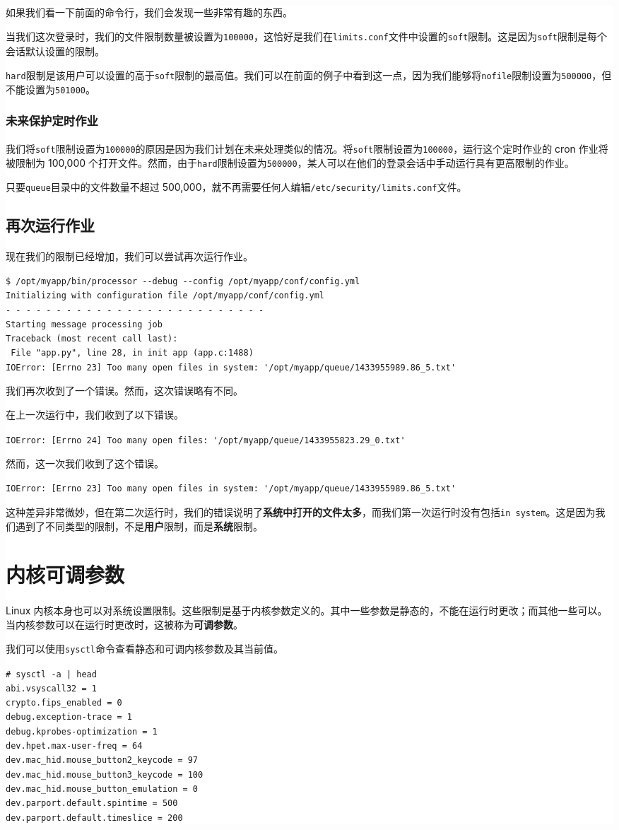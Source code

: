 如果我们看一下前面的命令行，我们会发现一些非常有趣的东西。

当我们这次登录时，我们的文件限制数量被设置为`100000`，这恰好是我们在`limits.conf`文件中设置的`soft`限制。这是因为`soft`限制是每个会话默认设置的限制。

`hard`限制是该用户可以设置的高于`soft`限制的最高值。我们可以在前面的例子中看到这一点，因为我们能够将`nofile`限制设置为`500000`，但不能设置为`501000`。

### 未来保护定时作业

我们将`soft`限制设置为`100000`的原因是因为我们计划在未来处理类似的情况。将`soft`限制设置为`100000`，运行这个定时作业的 cron 作业将被限制为 100,000 个打开文件。然而，由于`hard`限制设置为`500000`，某人可以在他们的登录会话中手动运行具有更高限制的作业。

只要`queue`目录中的文件数量不超过 500,000，就不再需要任何人编辑`/etc/security/limits.conf`文件。

## 再次运行作业

现在我们的限制已经增加，我们可以尝试再次运行作业。

```
$ /opt/myapp/bin/processor --debug --config /opt/myapp/conf/config.yml
Initializing with configuration file /opt/myapp/conf/config.yml
- - - - - - - - - - - - - - - - - - - - - - - - - -
Starting message processing job
Traceback (most recent call last):
 File "app.py", line 28, in init app (app.c:1488)
IOError: [Errno 23] Too many open files in system: '/opt/myapp/queue/1433955989.86_5.txt'

```

我们再次收到了一个错误。然而，这次错误略有不同。

在上一次运行中，我们收到了以下错误。

```
IOError: [Errno 24] Too many open files: '/opt/myapp/queue/1433955823.29_0.txt'

```

然而，这一次我们收到了这个错误。

```
IOError: [Errno 23] Too many open files in system: '/opt/myapp/queue/1433955989.86_5.txt'

```

这种差异非常微妙，但在第二次运行时，我们的错误说明了**系统中打开的文件太多**，而我们第一次运行时没有包括`in system`。这是因为我们遇到了不同类型的限制，不是**用户**限制，而是**系统**限制。

# 内核可调参数

Linux 内核本身也可以对系统设置限制。这些限制是基于内核参数定义的。其中一些参数是静态的，不能在运行时更改；而其他一些可以。当内核参数可以在运行时更改时，这被称为**可调参数**。

我们可以使用`sysctl`命令查看静态和可调内核参数及其当前值。

```
# sysctl -a | head
abi.vsyscall32 = 1
crypto.fips_enabled = 0
debug.exception-trace = 1
debug.kprobes-optimization = 1
dev.hpet.max-user-freq = 64
dev.mac_hid.mouse_button2_keycode = 97
dev.mac_hid.mouse_button3_keycode = 100
dev.mac_hid.mouse_button_emulation = 0
dev.parport.default.spintime = 500
dev.parport.default.timeslice = 200

```
